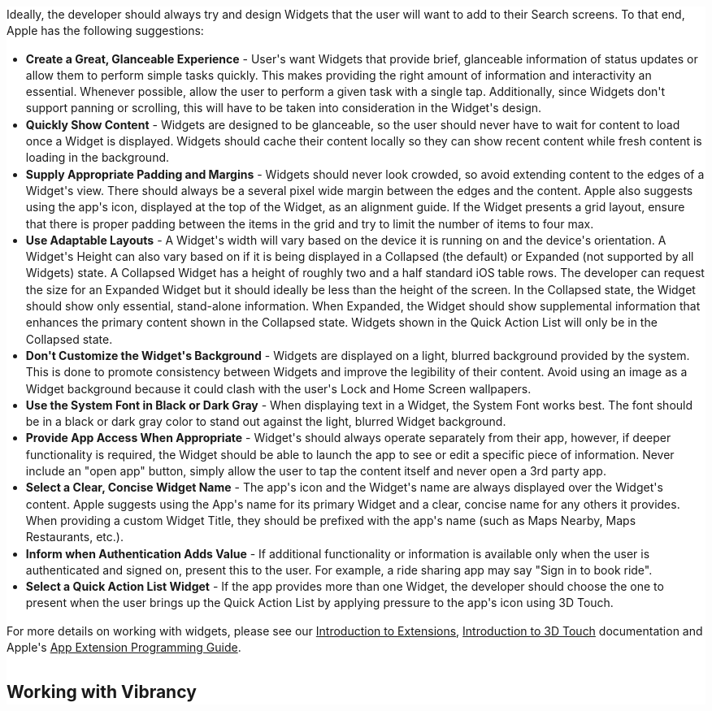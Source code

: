 Ideally, the developer should always try and design Widgets that the user will want to add to their Search screens. To that end, Apple has the following suggestions:

- **Create a Great, Glanceable Experience** - User's want Widgets that provide brief, glanceable information of status updates or allow them to perform simple tasks quickly. This makes providing the right amount of information and interactivity an essential. Whenever possible, allow the user to perform a given task with a single tap. Additionally, since Widgets don't support panning or scrolling, this will have to be taken into consideration in the Widget's design.
- **Quickly Show Content** - Widgets are designed to be glanceable, so the user should never have to wait for content to load once a Widget is displayed. Widgets should cache their content locally so they can show recent content while fresh content is loading in the background.
- **Supply Appropriate Padding and Margins** - Widgets should never look crowded, so avoid extending content to the edges of a Widget's view. There should always be a several pixel wide margin between the edges and the content. Apple also suggests using the app's icon, displayed at the top of the Widget, as an alignment guide. If the Widget presents a grid layout, ensure that there is proper padding between the items in the grid and try to limit the number of items to four max.
- **Use Adaptable Layouts** - A Widget's width will vary based on the device it is running on and the device's orientation. A Widget's Height can also vary based on if it is being  displayed in a Collapsed (the default) or Expanded (not supported by all Widgets) state. A Collapsed Widget has a height of roughly two and a half standard iOS table rows. The developer can request the size for an Expanded Widget but it should ideally be less than the height of the screen. In the Collapsed state, the Widget should show only essential, stand-alone information. When Expanded, the Widget should show supplemental information that enhances the primary content shown in the Collapsed state. Widgets shown in the Quick Action List will only be in the Collapsed state.
- **Don't Customize the Widget's Background** - Widgets are displayed on a light, blurred background provided by the system. This is done to promote consistency between Widgets and improve the legibility of their content. Avoid using an image as a Widget background because it could clash with the user's Lock and Home Screen wallpapers.
- **Use the System Font in Black or Dark Gray** - When displaying text in a Widget, the System Font works best. The font should be in a black or dark gray color to stand out against the light, blurred Widget background.
- **Provide App Access When Appropriate** - Widget's should always operate separately from their app, however, if deeper functionality is required, the Widget should be able to launch the app to see or edit a specific piece of information. Never include an "open app" button, simply allow the user to tap the content itself and never open a 3rd party app.
- **Select a Clear, Concise Widget Name** - The app's icon and the Widget's name are always displayed over the Widget's content. Apple suggests using the App's name for its primary Widget and a clear, concise name for any others it provides. When providing a custom Widget Title, they should be prefixed with the app's name (such as Maps Nearby, Maps Restaurants, etc.).
- **Inform when Authentication Adds Value** - If additional functionality or information is available only when the user is authenticated and signed on, present this to the user. For example, a ride sharing app may say "Sign in to book ride".
- **Select a Quick Action List Widget** - If the app provides more than one Widget, the developer should choose the one to present when the user brings up the Quick Action List by applying pressure to the app's icon using 3D Touch.

For more details on working with widgets, please see our [Introduction to Extensions](~/ios/platform/extensions.md), [Introduction to 3D Touch](~/ios/platform/3d-touch.md) documentation and Apple's [App Extension Programming Guide](https://developer.apple.com/library/prerelease/content/documentation/General/Conceptual/ExtensibilityPG/index.html).

## Working with Vibrancy
